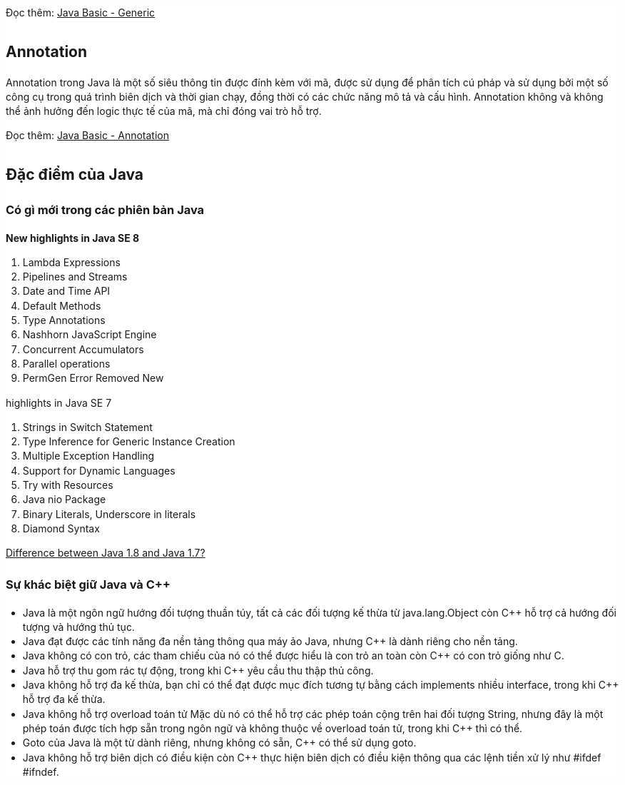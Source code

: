 Đọc thêm: [Java Basic - Generic](/pages/b0770a/)

## Annotation

Annotation trong Java là một số siêu thông tin được đính kèm với mã, được sử dụng để phân tích cú pháp và sử dụng bởi một số công cụ trong quá trình biên dịch và thời gian chạy, đồng thời có các chức năng mô tả và cấu hình. Annotation không và không thể ảnh hưởng đến logic thực tế của mã, mà chỉ đóng vai trò hỗ trợ. 

Đọc thêm: [Java Basic - Annotation](/pages/bd36d6/)

## Đặc điểm của Java

### Có gì mới trong các phiên bản Java

**New highlights in Java SE 8** 
1. Lambda Expressions 
2. Pipelines and Streams 
3. Date and Time API 
4. Default Methods 
5. Type Annotations 
6. Nashhorn JavaScript Engine 
7. Concurrent Accumulators 
8. Parallel operations 
9. PermGen Error Removed New 

highlights in Java SE 7 
1. Strings in Switch Statement 
2. Type Inference for Generic Instance Creation 
3. Multiple Exception Handling 
4. Support for Dynamic Languages 
5. Try with Resources 
6. Java nio Package 
7. Binary Literals, Underscore in literals 
8. Diamond Syntax

[Difference between Java 1.8 and Java 1.7?
](http://www.selfgrowth.com/articles/difference-between-java-18-and-java-17)

### Sự khác biệt giữ Java và C++

- Java là một ngôn ngữ hướng đối tượng thuần túy, tất cả các đối tượng kế thừa từ java.lang.Object còn C++ hỗ trợ cả hướng đối tượng và hướng thủ tục. 
- Java đạt được các tính năng đa nền tảng thông qua máy ảo Java, nhưng C++ là dành riêng cho nền tảng.
- Java không có con trỏ, các tham chiếu của nó có thể được hiểu là con trỏ an toàn còn C++ có con trỏ giống như C. 
- Java hỗ trợ thu gom rác tự động, trong khi C++ yêu cầu thu thập thủ công.
- Java không hỗ trợ đa kế thừa, bạn chỉ có thể đạt được mục đích tương tự bằng cách implements nhiều interface, trong khi C++ hỗ trợ đa kế thừa. 
- Java không hỗ trợ overload toán tử Mặc dù nó có thể hỗ trợ các phép toán cộng trên hai đối tượng String, nhưng đây là một phép toán được tích hợp sẵn trong ngôn ngữ và không thuộc về overload toán tử, trong khi C++ thì có thể. 
- Goto của Java là một từ dành riêng, nhưng không có sẵn, C++ có thể sử dụng goto.
- Java không hỗ trợ biên dịch có điều kiện còn C++ thực hiện biên dịch có điều kiện thông qua các lệnh tiền xử lý như #ifdef #ifndef. 
